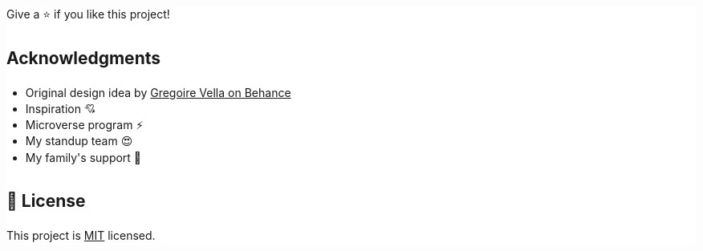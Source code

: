 Give a ⭐️ if you like this project!

## Acknowledgments

- Original design idea by [Gregoire Vella on Behance](https://www.behance.net/gregoirevella)
- Inspiration 💘
- Microverse program ⚡
- My standup team 😍
- My family's support 🙌

## 📝 License

This project is [MIT](https://github.com/Hamzaoutdoors/Blog_app/blob/dev/LICENSE.md) licensed.
